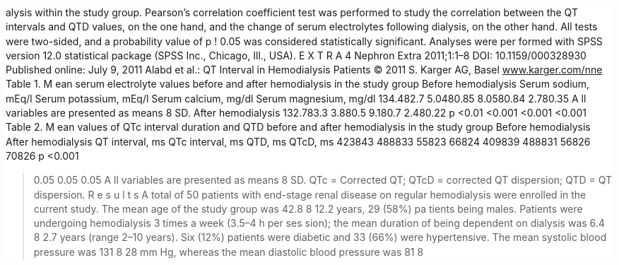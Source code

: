 alysis within the study group. Pearson’s correlation coefficient test was performed to study 
the correlation between the QT intervals and QTD values, on the one hand, and the change 
of serum electrolytes following dialysis, on the other hand. All tests were two-sided, and a 
probability value of p  !  0.05 was considered statistically significant. Analyses were per
formed with SPSS version 12.0 statistical package (SPSS Inc., Chicago, Ill., USA).
E X T R A
 4
 Nephron Extra 2011;1:1–8
 DOI: 10.1159/000328930 
Published online: July 9, 2011 
Alabd et al.: QT Interval in Hemodialysis Patients 
© 2011 S. Karger AG, Basel
 www.karger.com/nne
 Table 1. M ean serum electrolyte values before and after hemodialysis in the study group
 Before hemodialysis
 Serum sodium, mEq/l
 Serum potassium, mEq/l
 Serum calcium, mg/dl
 Serum magnesium, mg/dl
 134.482.7
 5.0480.85
 8.0580.84
 2.780.35
 A ll variables are presented as means 8 SD.
 After hemodialysis
 132.783.3
 3.880.5
 9.180.7
 2.480.22
 p
 <0.01
 <0.001
 <0.001
 <0.001
 Table 2. M ean values of QTc interval duration and QTD before and after hemodialysis in the study group
 Before hemodialysis
 After hemodialysis
 QT interval, ms
 QTc interval, ms
 QTD, ms
 QTcD, ms
 423843
 488833
 55823
 66824
 409839
 488831
 56826
 70826
 p
 <0.001
 >0.05
 >0.05
 >0.05
 A ll variables are presented as means 8 SD. QTc = Corrected QT; QTcD = corrected QT dispersion; 
QTD = QT dispersion.
  R e s u l t s 
A total of 50 patients with end-stage renal disease on regular hemodialysis were enrolled 
in the current study. The mean age of the study group was 42.8  8  12.2 years, 29 (58%) pa
tients being males. Patients were undergoing hemodialysis 3 times a week (3.5–4 h per ses
sion); the mean duration of being dependent on dialysis was 6.4  8  2.7 years (range 2–10 
years). Six (12%) patients were diabetic and 33 (66%) were hypertensive. The mean systolic 
blood pressure was 131  8  28 mm Hg, whereas the mean diastolic blood pressure was 81  8